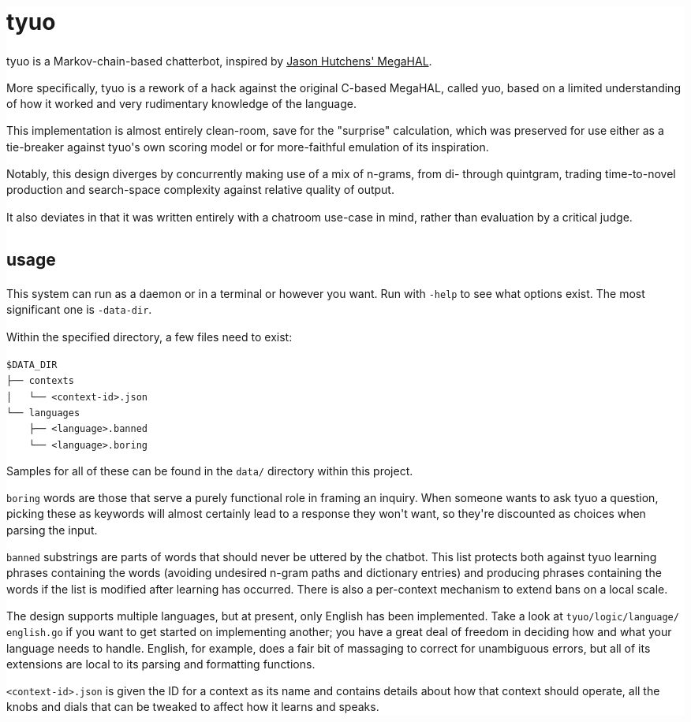 # tyuo

tyuo is a Markov-chain-based chatterbot, inspired by
[Jason Hutchens' MegaHAL](https://en.wikipedia.org/wiki/MegaHAL).

More specifically, tyuo is a rework of a hack against the original C-based MegaHAL,
called yuo, based on a limited understanding of how it worked and very rudimentary
knowledge of the language.

This implementation is almost entirely clean-room, save for the "surprise" calculation,
which was preserved for use either as a tie-breaker against tyuo's own scoring model or
for more-faithful emulation of its inspiration.

Notably, this design diverges by concurrently making use of a mix of n-grams, from di-
through quintgram, trading time-to-novel production and search-space complexity against
relative quality of output.

It also deviates in that it was written entirely with a chatroom use-case in mind, rather
than evaluation by a critical judge.


## usage

This system can run as a daemon or in a terminal or however you want.
Run with `-help` to see what options exist. The most significant one is `-data-dir`.

Within the specified directory, a few files need to exist:

```
$DATA_DIR
├── contexts
│   └── <context-id>.json
└── languages
    ├── <language>.banned
    └── <language>.boring
```

Samples for all of these can be found in the `data/` directory within this project.

`boring` words are those that serve a purely functional role in framing an inquiry.
When someone wants to ask tyuo a question, picking these as keywords will almost certainly
lead to a response they won't want, so they're discounted as choices when parsing the input.

`banned` substrings are parts of words that should never be uttered by the chatbot.
This list protects both against tyuo learning phrases containing the words (avoiding undesired
n-gram paths and dictionary entries) and producing phrases containing the words if the list is
modified after learning has occurred. There is also a per-context mechanism to extend bans on
a local scale.

The design supports multiple languages, but at present, only English has been implemented.
Take a look at `tyuo/logic/language/english.go` if you want to get started on implementing another;
you have a great deal of freedom in deciding how and what your language needs to handle.
English, for example, does a fair bit of massaging to correct for unambiguous errors, but all
of its extensions are local to its parsing and formatting functions.

`<context-id>.json` is given the ID for a context as its name and contains details about how that
context should operate, all the knobs and dials that can be tweaked to affect how it learns and speaks.
